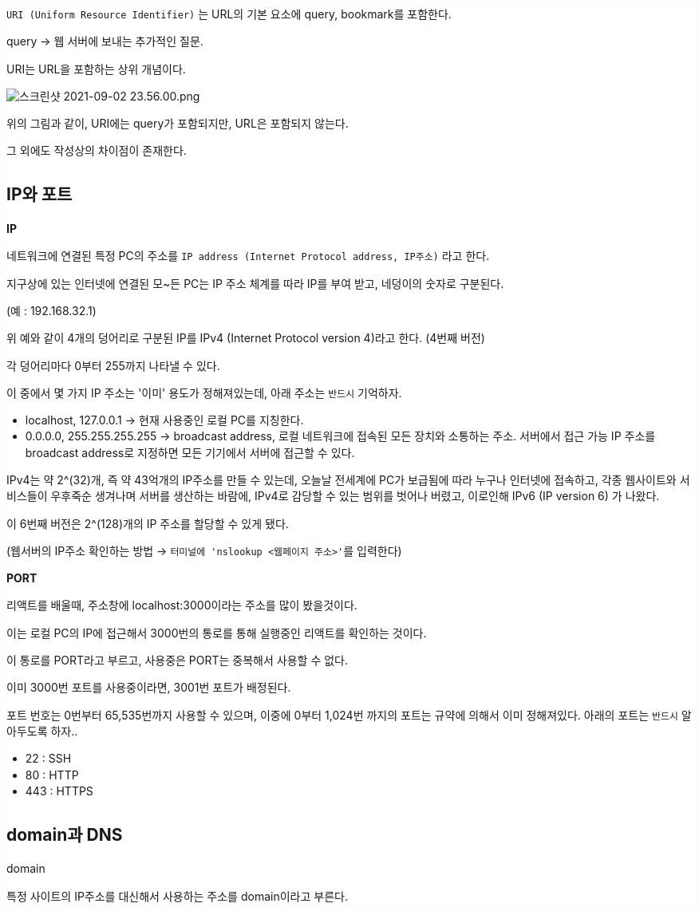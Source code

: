 `URI (Uniform Resource Identifier)` 는 URL의 기본 요소에 query, bookmark를 포함한다.

query → 웹 서버에 보내는 추가적인 질문.

URI는 URL을 포함하는 상위 개념이다.

![스크린샷 2021-09-02 23.56.00.png](TIL-30,%20HTTP%20%E1%84%82%E1%85%A6%E1%84%8F%E1%85%B3%E1%84%8B%E1%85%AF%E1%84%8F%E1%85%B3%204e6ad3c1b2284d138025bd81b11f4e9a/%E1%84%89%E1%85%B3%E1%84%8F%E1%85%B3%E1%84%85%E1%85%B5%E1%86%AB%E1%84%89%E1%85%A3%E1%86%BA_2021-09-02_23.56.00.png)

위의 그림과 같이, URI에는 query가 포함되지만, URL은 포함되지 않는다.

그 외에도 작성상의 차이점이 존재한다.

## IP와 포트

**IP**

네트워크에 연결된 특정 PC의 주소를 `IP address (Internet Protocol address, IP주소)` 라고 한다.

지구상에 있는 인터넷에 연결된 모~든 PC는 IP 주소 체계를 따라 IP를 부여 받고, 네덩이의 숫자로 구분된다.

(예 : 192.168.32.1)

위 예와 같이 4개의 덩어리로 구분된 IP를 IPv4 (Internet Protocol version 4)라고 한다. (4번째 버전)

각 덩어리마다 0부터 255까지 나타낼 수 있다.

이 중에서 몇 가지 IP 주소는 '이미' 용도가 정해져있는데, 아래 주소는 `반드시` 기억하자.

- localhost, 127.0.0.1 → 현재 사용중인 로컬 PC를 지칭한다.
- 0.0.0.0, 255.255.255.255 → broadcast address, 로컬 네트워크에 접속된 모든 장치와 소통하는 주소. 서버에서 접근 가능 IP 주소를 broadcast address로 지정하면 모든 기기에서 서버에 접근할 수 있다.

IPv4는 약 2^(32)개, 즉 약 43억개의 IP주소를 만들 수 있는데, 오늘날 전세계에 PC가 보급됨에 따라 누구나 인터넷에 접속하고, 각종 웹사이트와 서비스들이 우후죽순 생겨나며 서버를 생산하는 바람에, IPv4로 감당할 수 있는 범위를 벗어나 버렸고, 이로인해 IPv6 (IP version 6) 가 나왔다.

이 6번째 버전은 2^(128)개의 IP 주소를 할당할 수 있게 됐다.

(웹서버의 IP주소 확인하는 방법 → `터미널에 'nslookup <웹페이지 주소>'`를 입력한다)

**PORT**

리액트를 배울때, 주소창에 localhost:3000이라는 주소를 많이 봤을것이다.

이는 로컬 PC의 IP에 접근해서 3000번의 통로를 통해 실행중인 리액트를 확인하는 것이다.

이 통로를 PORT라고 부르고, 사용중은 PORT는 중복해서 사용할 수 없다.

이미 3000번 포트를 사용중이라면, 3001번 포트가 배정된다.

포트 번호는 0번부터 65,535번까지 사용할 수 있으며, 이중에 0부터 1,024번 까지의 포트는 규약에 의해서 이미 정해져있다. 아래의 포트는 `반드시`  알아두도록 하자..

- 22 : SSH
- 80 : HTTP
- 443 : HTTPS

## domain과 DNS

domain

특정 사이트의 IP주소를 대신해서 사용하는 주소를 domain이라고 부른다.
